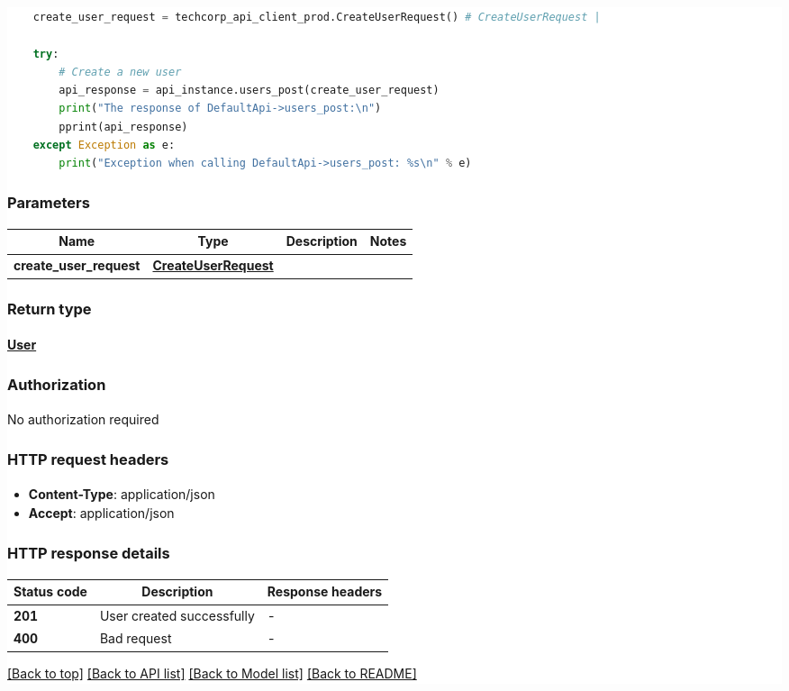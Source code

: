 ```python
    create_user_request = techcorp_api_client_prod.CreateUserRequest() # CreateUserRequest | 

    try:
        # Create a new user
        api_response = api_instance.users_post(create_user_request)
        print("The response of DefaultApi->users_post:\n")
        pprint(api_response)
    except Exception as e:
        print("Exception when calling DefaultApi->users_post: %s\n" % e)
```



### Parameters


Name | Type | Description  | Notes
------------- | ------------- | ------------- | -------------
 **create_user_request** | [**CreateUserRequest**](CreateUserRequest.md)|  | 

### Return type

[**User**](User.md)

### Authorization

No authorization required

### HTTP request headers

 - **Content-Type**: application/json
 - **Accept**: application/json

### HTTP response details

| Status code | Description | Response headers |
|-------------|-------------|------------------|
**201** | User created successfully |  -  |
**400** | Bad request |  -  |

[[Back to top]](#) [[Back to API list]](../README.md#documentation-for-api-endpoints) [[Back to Model list]](../README.md#documentation-for-models) [[Back to README]](../README.md)

